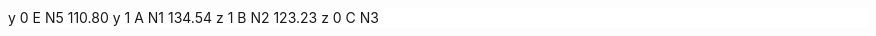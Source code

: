 <td style="text-align:center;">
y
</td>
<td style="text-align:center;">
0
</td>
</tr>
<tr>
<td style="text-align:center;">
E
</td>
<td style="text-align:center;">
N5
</td>
<td style="text-align:center;">
110.80
</td>
<td style="text-align:center;">
y
</td>
<td style="text-align:center;">
1
</td>
</tr>
<tr>
<td style="text-align:center;">
A
</td>
<td style="text-align:center;">
N1
</td>
<td style="text-align:center;">
134.54
</td>
<td style="text-align:center;">
z
</td>
<td style="text-align:center;">
1
</td>
</tr>
<tr>
<td style="text-align:center;">
B
</td>
<td style="text-align:center;">
N2
</td>
<td style="text-align:center;">
123.23
</td>
<td style="text-align:center;">
z
</td>
<td style="text-align:center;">
0
</td>
</tr>
<tr>
<td style="text-align:center;">
C
</td>
<td style="text-align:center;">
N3
